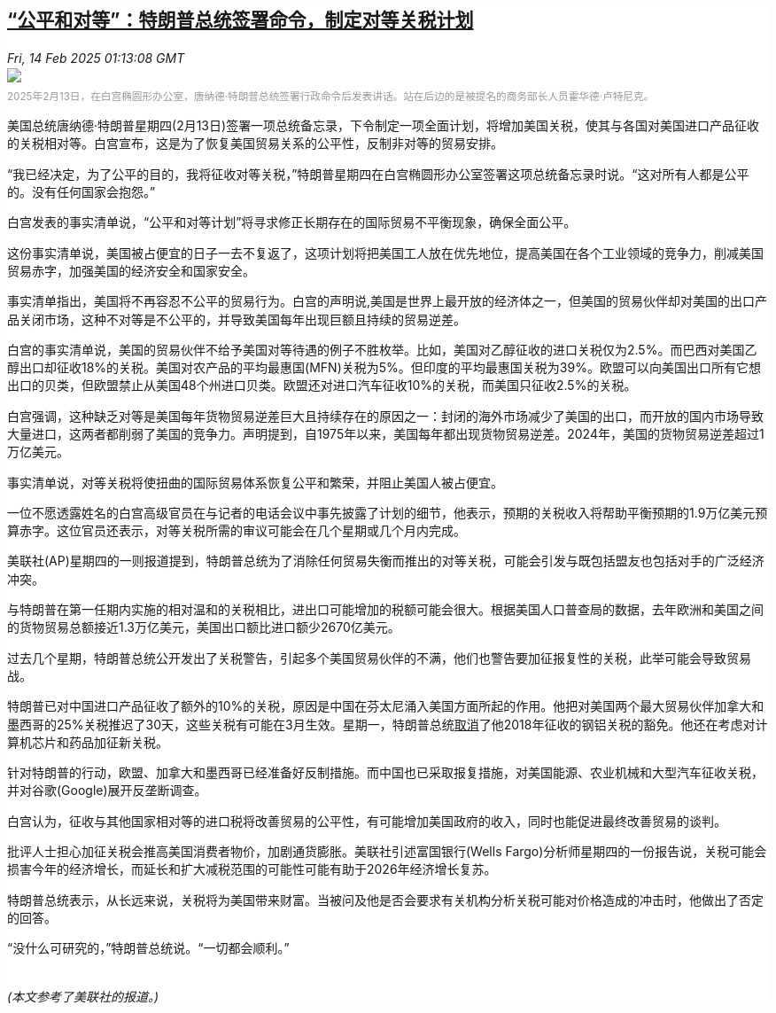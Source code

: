 
[“公平和对等”：特朗普总统签署命令，制定对等关税计划](https://www.voachinese.com/a/trump-signs-a-plan-for-reciprocal-tariffs-on-us-trading-partners-ushering-in-economic-uncertainty-20250213/7974595.html)
------

<div><i>Fri, 14 Feb 2025 01:13:08 GMT</i></div><img src="https://images.weserv.nl?url=gdb.voanews.com/68253372-d3c7-4329-83b6-08dd4a843460_r1_s_w900.jpg" width="100%"><div><small style="color: #999;">2025年2月13日，在白宫椭圆形办公室，唐纳德·特朗普总统签署行政命令后发表讲话。站在后边的是被提名的商务部长人员霍华德·卢特尼克。</small></div><p>美国总统唐纳德·特朗普星期四(2月13日)签署一项总统备忘录，下令制定一项全面计划，将增加美国关税，使其与各国对美国进口产品征收的关税相对等。白宫宣布，这是为了恢复美国贸易关系的公平性，反制非对等的贸易安排。</p><p>“我已经决定，为了公平的目的，我将征收对等关税，”特朗普星期四在白宫椭圆形办公室签署这项总统备忘录时说。“这对所有人都是公平的。没有任何国家会抱怨。”</p><p>白宫发表的事实清单说，“公平和对等计划”将寻求修正长期存在的国际贸易不平衡现象，确保全面公平。</p><p>这份事实清单说，美国被占便宜的日子一去不复返了，这项计划将把美国工人放在优先地位，提高美国在各个工业领域的竞争力，削减美国贸易赤字，加强美国的经济安全和国家安全。</p><p>事实清单指出，美国将不再容忍不公平的贸易行为。白宫的声明说,美国是世界上最开放的经济体之一，但美国的贸易伙伴却对美国的出口产品关闭市场，这种不对等是不公平的，并导致美国每年出现巨额且持续的贸易逆差。</p><p>白宫的事实清单说，美国的贸易伙伴不给予美国对等待遇的例子不胜枚举。比如，美国对乙醇征收的进口关税仅为2.5%。而巴西对美国乙醇出口却征收18%的关税。美国对农产品的平均最惠国(MFN)关税为5%。但印度的平均最惠国关税为39%。欧盟可以向美国出口所有它想出口的贝类，但欧盟禁止从美国48个州进口贝类。欧盟还对进口汽车征收10%的关税，而美国只征收2.5%的关税。</p><p>白宫强调，这种缺乏对等是美国每年货物贸易逆差巨大且持续存在的原因之一：封闭的海外市场减少了美国的出口，而开放的国内市场导致大量进口，这两者都削弱了美国的竞争力。声明提到，自1975年以来，美国每年都出现货物贸易逆差。2024年，美国的货物贸易逆差超过1万亿美元。</p><p>事实清单说，对等关税将使扭曲的国际贸易体系恢复公平和繁荣，并阻止美国人被占便宜。</p><p>一位不愿透露姓名的白宫高级官员在与记者的电话会议中事先披露了计划的细节，他表示，预期的关税收入将帮助平衡预期的1.9万亿美元预算赤字。这位官员还表示，对等关税所需的审议可能会在几个星期或几个月内完成。</p><p>美联社(AP)星期四的一则报道提到，特朗普总统为了消除任何贸易失衡而推出的对等关税，可能会引发与既包括盟友也包括对手的广泛经济冲突。</p><p>与特朗普在第一任期内实施的相对温和的关税相比，进出口可能增加的税额可能会很大。根据美国人口普查局的数据，去年欧洲和美国之间的货物贸易总额接近1.3万亿美元，美国出口额比进口额少2670亿美元。</p><p>过去几个星期，特朗普总统公开发出了关税警告，引起多个美国贸易伙伴的不满，他们也警告要加征报复性的关税，此举可能会导致贸易战。</p><p style="text-align: left;">特朗普已对中国进口产品征收了额外的10%的关税，原因是中国在芬太尼涌入美国方面所起的作用。他把对美国两个最大贸易伙伴加拿大和墨西哥的25%关税推迟了30天，这些关税有可能在3月生效。星期一，特朗普总统<a href="https://www.voachinese.com/a/trump-signs-executive-orders-on-steel-aluminum-tariffs-20250210/7970010.html" target="_blank">取消</a>了他2018年征收的钢铝关税的豁免。他还在考虑对计算机芯片和药品加征新关税。</p><p>针对特朗普的行动，欧盟、加拿大和墨西哥已经准备好反制措施。而中国也已采取报复措施，对美国能源、农业机械和大型汽车征收关税，并对谷歌(Google)展开反垄断调查。</p><p>白宫认为，征收与其他国家相对等的进口税将改善贸易的公平性，有可能增加美国政府的收入，同时也能促进最终改善贸易的谈判。</p><p>批评人士担心加征关税会推高美国消费者物价，加剧通货膨胀。美联社引述富国银行(Wells Fargo)分析师星期四的一份报告说，关税可能会损害今年的经济增长，而延长和扩大减税范围的可能性可能有助于2026年经济增长复苏。</p><p>特朗普总统表示，从长远来说，关税将为美国带来财富。当被问及他是否会要求有关机构分析关税可能对价格造成的冲击时，他做出了否定的回答。</p><p>“没什么可研究的，”特朗普总统说。“一切都会顺利。”</p><p><br /><em>(本文参考了美联社的报道。)</em></p>
